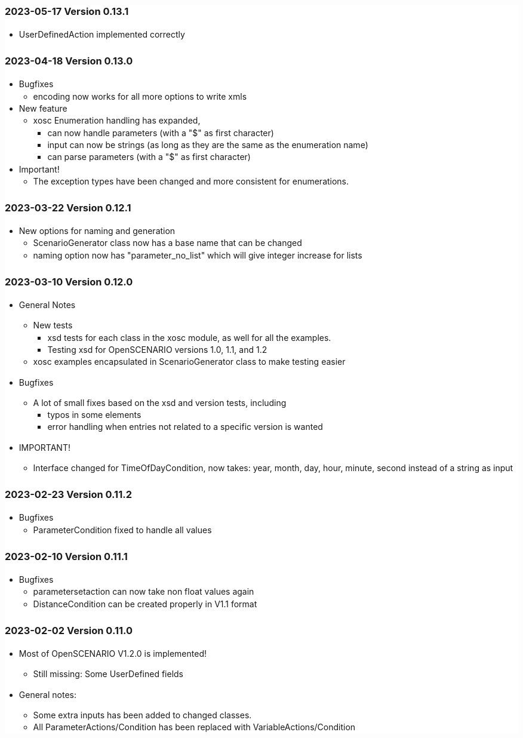 
### 2023-05-17 Version 0.13.1
- UserDefinedAction implemented correctly

### 2023-04-18 Version 0.13.0
- Bugfixes
    - encoding now works for all more options to write xmls
- New feature
    - xosc Enumeration handling has expanded,
        - can now handle parameters (with a "$" as first character)
        - input can now be strings (as long as they are the same as the enumeration name)
        - can parse parameters (with a "$" as first character)
- Important!
    - The exception types have been changed and more consistent for enumerations.

### 2023-03-22 Version 0.12.1

- New options for naming and generation
    - ScenarioGenerator class now has a base name that can be changed
    - naming option now has "parameter_no_list" which will give integer increase for lists

### 2023-03-10 Version 0.12.0
- General Notes
    - New tests
        - xsd tests for each class in the xosc module, as well for all the examples.
        - Testing xsd for OpenSCENARIO versions 1.0, 1.1, and 1.2
    - xosc examples encapsulated in ScenarioGenerator class to make testing easier

- Bugfixes
    - A lot of small fixes based on the xsd and version tests, including
        - typos in some elements
        - error handling when entries not related to a specific version is wanted

- IMPORTANT!
    - Interface changed for TimeOfDayCondition, now takes: year, month, day, hour, minute, second instead of a string as input

### 2023-02-23 Version 0.11.2
- Bugfixes
    - ParameterCondition fixed to handle all values


### 2023-02-10 Version 0.11.1
- Bugfixes
    - parametersetaction can now take non float values again
    - DistanceCondition can be created properly in V1.1 format

### 2023-02-02 Version 0.11.0
- Most of OpenSCENARIO V1.2.0 is implemented!
    - Still missing: Some UserDefined fields

- General notes:
    - Some extra inputs has been added to changed classes.
    - All ParameterActions/Condition has been replaced with VariableActions/Condition
